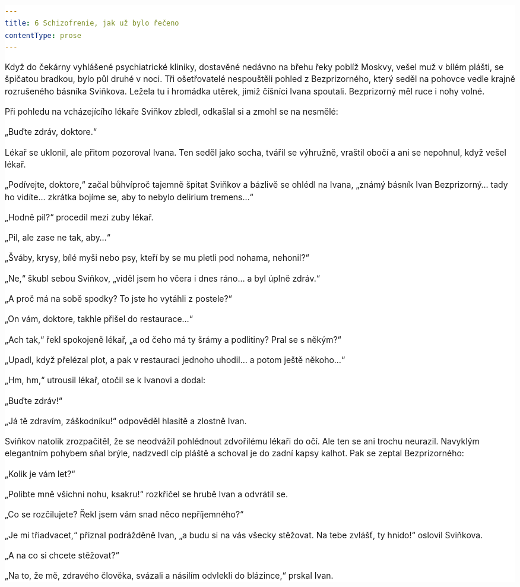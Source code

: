 ```yaml
---
title: 6 Schizofrenie, jak už bylo řečeno
contentType: prose
---
```


  

Když do čekárny vyhlášené psychiatrické kliniky, dostavěné ne­dávno na břehu řeky poblíž Moskvy, vešel muž v bílém plášti, se špičatou bradkou, bylo půl druhé v noci. Tři ošetřovatelé nespouštěli pohled z Bezprizorného, který seděl na pohovce vedle krajně rozrušeného básníka Sviňkova. Ležela tu i hromádka utěrek, jimiž číšníci Ivana spoutali. Bezprizorný měl ruce i nohy volné.

Při pohledu na vcházejícího lékaře Sviňkov zbledl, odkašlal si a zmohl se na nesmělé:

„Buďte zdráv, doktore.“

Lékař se uklonil, ale přitom pozoroval Ivana. Ten seděl jako socha, tvářil se výhružně, vraštil obočí a ani se nepohnul, když vešel lékař.

„Podívejte, doktore,“ začal bůhvíproč tajemně špitat Sviňkov a bázlivě se ohlédl na Ivana, „známý básník Ivan Bezprizorný… tady ho vidíte… zkrátka bojíme se, aby to nebylo delirium tremens…“

„Hodně pil?“ procedil mezi zuby lékař.

„Pil, ale zase ne tak, aby…“

„Šváby, krysy, bílé myši nebo psy, kteří by se mu pletli pod nohama, nehonil?“

„Ne,“ škubl sebou Sviňkov, „viděl jsem ho včera i dnes ráno… a byl úplně zdráv.“

„A proč má na sobě spodky? To jste ho vytáhli z postele?“

„On vám, doktore, takhle přišel do restaurace…“

„Ach tak,“ řekl spokojeně lékař, „a od čeho má ty šrámy a podlitiny? Pral se s někým?“

„Upadl, když přelézal plot, a pak v restauraci jednoho uhodil… a potom ještě někoho…“

„Hm, hm,“ utrousil lékař, otočil se k Ivanovi a dodal:

„Buďte zdráv!“

„Já tě zdravím, záškodníku!“ odpověděl hlasitě a zlostně Ivan.

Sviňkov natolik zrozpačitěl, že se neodvážil pohlédnout zdvořilému lékaři do očí. Ale ten se ani trochu neurazil. Navyklým elegantním pohybem sňal brýle, nadzvedl cíp pláště a schoval je do zadní kapsy kalhot. Pak se zeptal Bezprizorného:

„Kolik je vám let?“

„Polibte mně všichni nohu, ksakru!“ rozkřičel se hrubě Ivan a odvrátil se.

„Co se rozčilujete? Řekl jsem vám snad něco nepříjemného?“

„Je mi třiadvacet,“ přiznal podrážděně Ivan, „a budu si na vás všecky stěžovat. Na tebe zvlášť, ty hnido!“ oslovil Sviňkova.

„A na co si chcete stěžovat?“

„Na to, že mě, zdravého člověka, svázali a násilím odvlekli do blázince,“ prskal Ivan.
